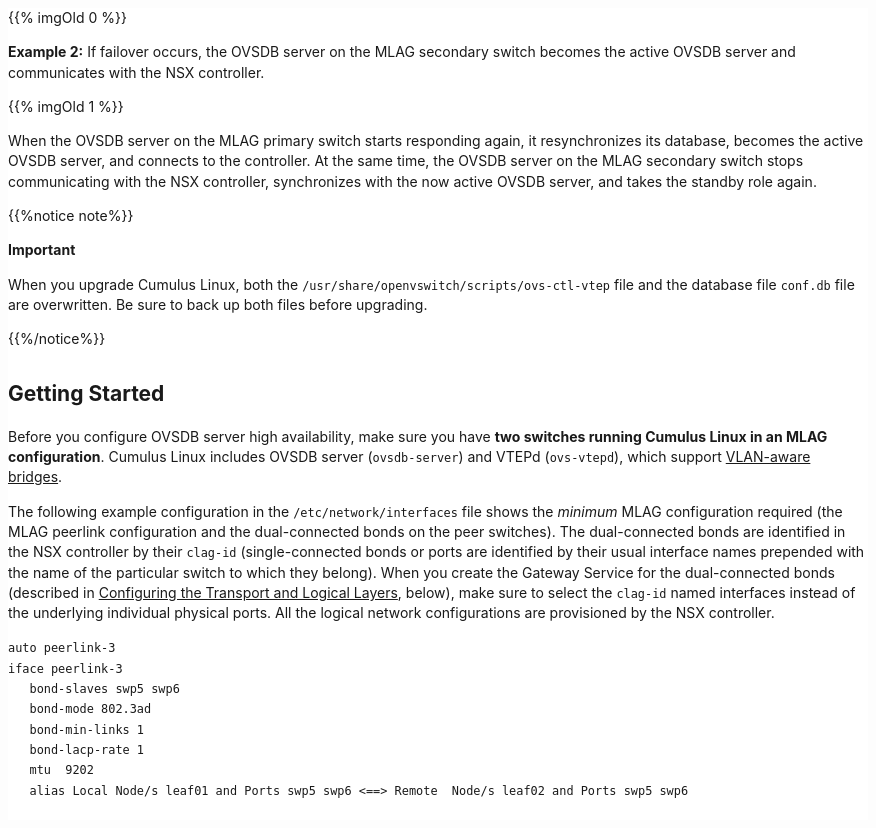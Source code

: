 {{% imgOld 0 %}}

**Example 2:** If failover occurs, the OVSDB server on the MLAG
secondary switch becomes the active OVSDB server and communicates with
the NSX controller.

{{% imgOld 1 %}}

When the OVSDB server on the MLAG primary switch starts responding
again, it resynchronizes its database, becomes the active OVSDB server,
and connects to the controller. At the same time, the OVSDB server on
the MLAG secondary switch stops communicating with the NSX controller,
synchronizes with the now active OVSDB server, and takes the standby
role again.

{{%notice note%}}

**Important**

When you upgrade Cumulus Linux, both the
`/usr/share/openvswitch/scripts/ovs-ctl-vtep` file and the database file
`conf.db` file are overwritten. Be sure to back up both files before
upgrading.

{{%/notice%}}

## <span>Getting Started</span>

Before you configure OVSDB server high availability, make sure you have
**two switches running Cumulus Linux in an MLAG configuration**. Cumulus
Linux includes OVSDB server (`ovsdb-server`) and VTEPd (`ovs-vtepd`),
which support [VLAN-aware
bridges](/version/cumulus-linux-37740/Layer-2/Ethernet-Bridging---VLANs/VLAN-aware-Bridge-Mode).

The following example configuration in the `/etc/network/interfaces`
file shows the *minimum* MLAG configuration required (the MLAG peerlink
configuration and the dual-connected bonds on the peer switches). The
dual-connected bonds are identified in the NSX controller by their
`clag-id` (single-connected bonds or ports are identified by their usual
interface names prepended with the name of the particular switch to
which they belong). When you create the Gateway Service for the
dual-connected bonds (described in [Configuring the Transport and
Logical
Layers](#src-83628606584_OVSDBServerHighAvailability-active-config-transport-logical),
below), make sure to select the `clag-id` named interfaces instead of
the underlying individual physical ports. All the logical network
configurations are provisioned by the NSX controller.

    auto peerlink-3
    iface peerlink-3
       bond-slaves swp5 swp6
       bond-mode 802.3ad
       bond-min-links 1
       bond-lacp-rate 1
       mtu  9202
       alias Local Node/s leaf01 and Ports swp5 swp6 <==> Remote  Node/s leaf02 and Ports swp5 swp6
     